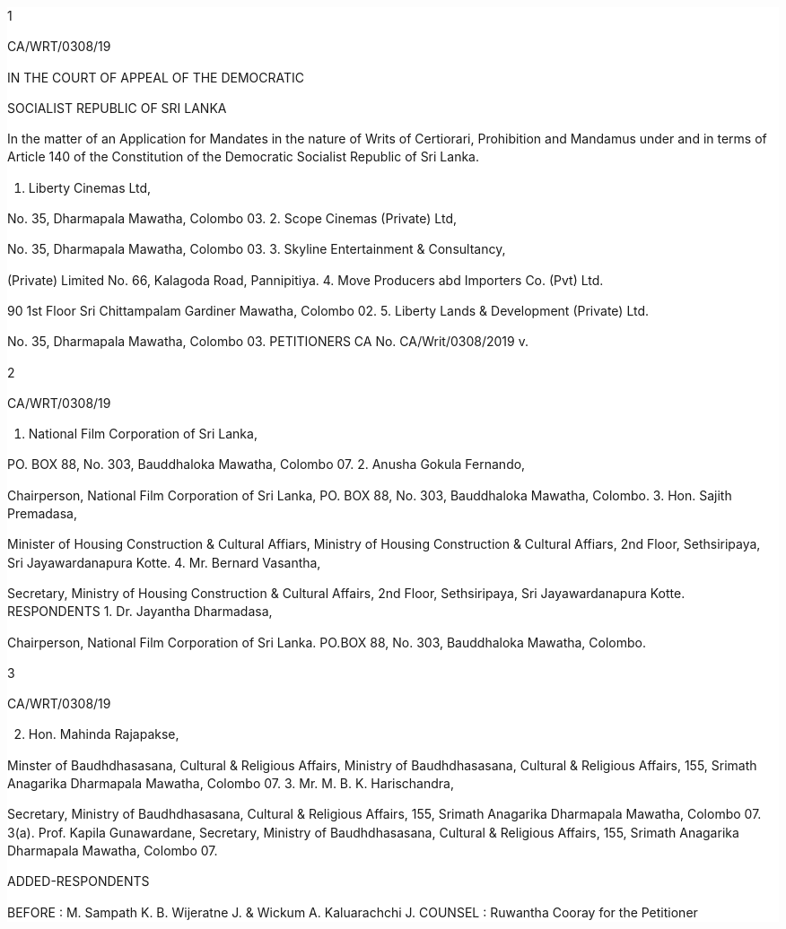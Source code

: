1

CA/WRT/0308/19

IN THE COURT OF APPEAL OF THE DEMOCRATIC

SOCIALIST REPUBLIC OF SRI LANKA

In the matter of an Application for Mandates in the nature of Writs of Certiorari, Prohibition and Mandamus under and in terms of Article 140 of the Constitution of the Democratic Socialist Republic of Sri Lanka.

1. Liberty Cinemas Ltd,

No. 35, Dharmapala Mawatha, Colombo 03. 2. Scope Cinemas (Private) Ltd,

No. 35, Dharmapala Mawatha, Colombo 03. 3. Skyline Entertainment & Consultancy,

(Private) Limited No. 66, Kalagoda Road, Pannipitiya. 4. Move Producers abd Importers Co. (Pvt) Ltd.

90 1st Floor Sri Chittampalam Gardiner Mawatha, Colombo 02. 5. Liberty Lands & Development (Private) Ltd.

No. 35, Dharmapala Mawatha, Colombo 03. PETITIONERS CA No. CA/Writ/0308/2019 v.

2

CA/WRT/0308/19

1. National Film Corporation of Sri Lanka,

PO. BOX 88, No. 303, Bauddhaloka Mawatha, Colombo 07. 2. Anusha Gokula Fernando,

Chairperson, National Film Corporation of Sri Lanka, PO. BOX 88, No. 303, Bauddhaloka Mawatha, Colombo. 3. Hon. Sajith Premadasa,

Minister of Housing Construction & Cultural Affiars, Ministry of Housing Construction & Cultural Affiars, 2nd Floor, Sethsiripaya, Sri Jayawardanapura Kotte. 4. Mr. Bernard Vasantha,

Secretary, Ministry of Housing Construction & Cultural Affairs, 2nd Floor, Sethsiripaya, Sri Jayawardanapura Kotte. RESPONDENTS 1. Dr. Jayantha Dharmadasa,

Chairperson, National Film Corporation of Sri Lanka. PO.BOX 88, No. 303, Bauddhaloka Mawatha, Colombo.

3

CA/WRT/0308/19

2. Hon. Mahinda Rajapakse,

Minster of Baudhdhasasana, Cultural & Religious Affairs, Ministry of Baudhdhasasana, Cultural & Religious Affairs, 155, Srimath Anagarika Dharmapala Mawatha, Colombo 07. 3. Mr. M. B. K. Harischandra,

Secretary, Ministry of Baudhdhasasana, Cultural & Religious Affairs, 155, Srimath Anagarika Dharmapala Mawatha, Colombo 07. 3(a). Prof. Kapila Gunawardane, Secretary, Ministry of Baudhdhasasana, Cultural & Religious Affairs, 155, Srimath Anagarika Dharmapala Mawatha, Colombo 07.

ADDED-RESPONDENTS

BEFORE : M. Sampath K. B. Wijeratne J. & Wickum A. Kaluarachchi J. COUNSEL : Ruwantha Cooray for the Petitioner
